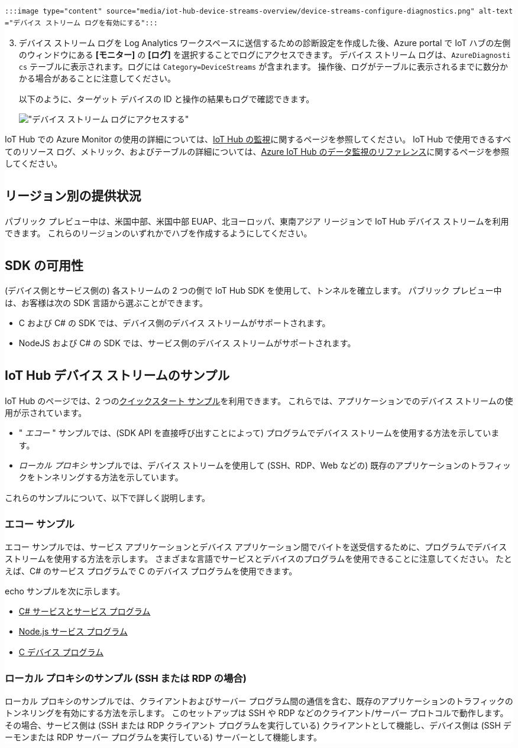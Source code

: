     :::image type="content" source="media/iot-hub-device-streams-overview/device-streams-configure-diagnostics.png" alt-text="デバイス ストリーム ログを有効にする":::

3. デバイス ストリーム ログを Log Analytics ワークスペースに送信するための診断設定を作成した後、Azure portal で IoT ハブの左側のウィンドウにある **[モニター]** の **[ログ]** を選択することでログにアクセスできます。 デバイス ストリーム ログは、`AzureDiagnostics` テーブルに表示されます。ログには `Category=DeviceStreams` が含まれます。 操作後、ログがテーブルに表示されるまでに数分かかる場合があることに注意してください。

   以下のように、ターゲット デバイスの ID と操作の結果もログで確認できます。

   !["デバイス ストリーム ログにアクセスする"](./media/iot-hub-device-streams-overview/device-streams-view-logs.png)

IoT Hub での Azure Monitor の使用の詳細については、[IoT Hub の監視](monitor-iot-hub.md)に関するページを参照してください。 IoT Hub で使用できるすべてのリソース ログ、メトリック、およびテーブルの詳細については、[Azure IoT Hub のデータ監視のリファレンス](monitor-iot-hub-reference.md)に関するページを参照してください。

## <a name="regional-availability"></a>リージョン別の提供状況

パブリック プレビュー中は、米国中部、米国中部 EUAP、北ヨーロッパ、東南アジア リージョンで IoT Hub デバイス ストリームを利用できます。 これらのリージョンのいずれかでハブを作成するようにしてください。

## <a name="sdk-availability"></a>SDK の可用性

(デバイス側とサービス側の) 各ストリームの 2 つの側で IoT Hub SDK を使用して、トンネルを確立します。 パブリック プレビュー中は、お客様は次の SDK 言語から選ぶことができます。

* C および C# の SDK では、デバイス側のデバイス ストリームがサポートされます。

* NodeJS および C# の SDK では、サービス側のデバイス ストリームがサポートされます。

## <a name="iot-hub-device-stream-samples"></a>IoT Hub デバイス ストリームのサンプル

IoT Hub のページでは、2 つの[クイックスタート サンプル](./index.yml)を利用できます。 これらでは、アプリケーションでのデバイス ストリームの使用が示されています。

* " *エコー* " サンプルでは、(SDK API を直接呼び出すことによって) プログラムでデバイス ストリームを使用する方法を示しています。

* *ローカル プロキシ* サンプルでは、デバイス ストリームを使用して (SSH、RDP、Web などの) 既存のアプリケーションのトラフィックをトンネリングする方法を示しています。

これらのサンプルについて、以下で詳しく説明します。

### <a name="echo-sample"></a>エコー サンプル

エコー サンプルでは、サービス アプリケーションとデバイス アプリケーション間でバイトを送受信するために、プログラムでデバイス ストリームを使用する方法を示します。 さまざまな言語でサービスとデバイスのプログラムを使用できることに注意してください。 たとえば、C# のサービス プログラムで C のデバイス プログラムを使用できます。

echo サンプルを次に示します。

* [C# サービスとサービス プログラム](quickstart-device-streams-echo-csharp.md)

* [Node.js サービス プログラム](quickstart-device-streams-echo-nodejs.md)

* [C デバイス プログラム](quickstart-device-streams-echo-c.md)

### <a name="local-proxy-sample-for-ssh-or-rdp"></a>ローカル プロキシのサンプル (SSH または RDP の場合)

ローカル プロキシのサンプルでは、クライアントおよびサーバー プログラム間の通信を含む、既存のアプリケーションのトラフィックのトンネリングを有効にする方法を示します。 このセットアップは SSH や RDP などのクライアント/サーバー プロトコルで動作します。その場合、サービス側は (SSH または RDP クライアント プログラムを実行している) クライアントとして機能し、デバイス側は (SSH デーモンまたは RDP サーバー プログラムを実行している) サーバーとして機能します。
